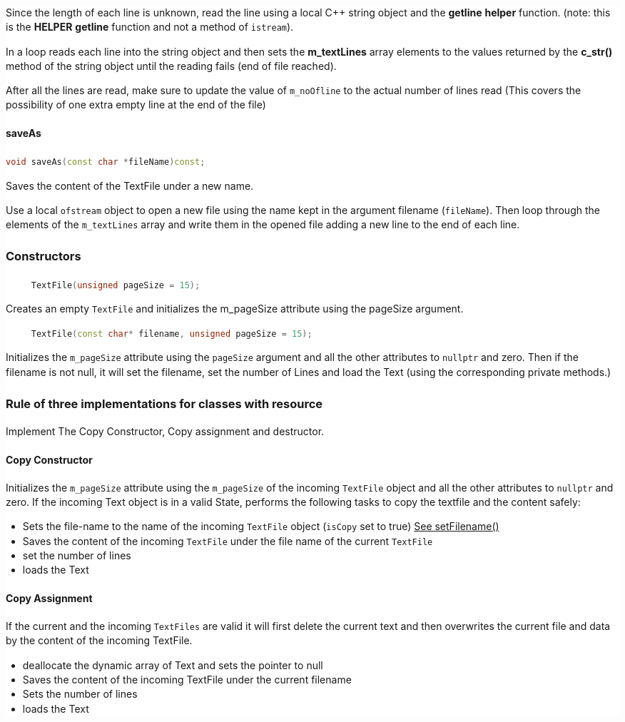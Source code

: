 Since the length of each line is unknown, read the line using a local C++ string object and the **getline** **helper** function. (note: this is the **HELPER** **getline** function and not a method of `istream`).

In a loop reads each line into the string object and then sets the **m_textLines** array elements to the values returned by the **c_str()** method of the string object until the reading fails (end of file reached). 

After all the lines are read, make sure to update the value of `m_noOfline` to the actual number of lines read (This covers the possibility of one extra empty line at the end of the file)

#### saveAs
```C++
void saveAs(const char *fileName)const;
```
Saves the content of the TextFile under a new name. 

Use a local `ofstream` object to open a new file using the name kept in the argument filename (`fileName`). Then loop through the elements of the `m_textLines` array and write them in the opened file adding a new line to the end of each line. 

### Constructors
```C++
     TextFile(unsigned pageSize = 15);
```
Creates an empty `TextFile` and initializes the m_pageSize attribute using the pageSize argument.
```C++
     TextFile(const char* filename, unsigned pageSize = 15);
```
Initializes the `m_pageSize` attribute using the `pageSize` argument and all the other attributes to `nullptr` and zero. Then if the filename is not null, it will set the filename, set the number of Lines and load the Text (using the corresponding private methods.)
### Rule of three implementations for classes with resource
Implement The Copy Constructor, Copy assignment and destructor.
#### Copy Constructor

Initializes the `m_pageSize` attribute using the `m_pageSize` of the incoming `TextFile` object and all the other attributes to `nullptr` and zero.
If the incoming Text object is in a valid State, performs the following tasks to copy the textfile and the content safely:

- Sets the file-name to the name of the incoming `TextFile` object (`isCopy` set to true) [See setFilename()](#setfilename)
- Saves the content of the incoming `TextFile` under the file name of the current `TextFile`
- set the number of lines
- loads the Text 

#### Copy Assignment
If the current and the incoming `TextFiles` are valid it will first delete the current text and then overwrites the current file and data by the content of the incoming TextFile.

- deallocate the dynamic array of Text and sets the pointer to null
- Saves the content of the incoming TextFile under the current filename
- Sets the number of lines
- loads the Text
